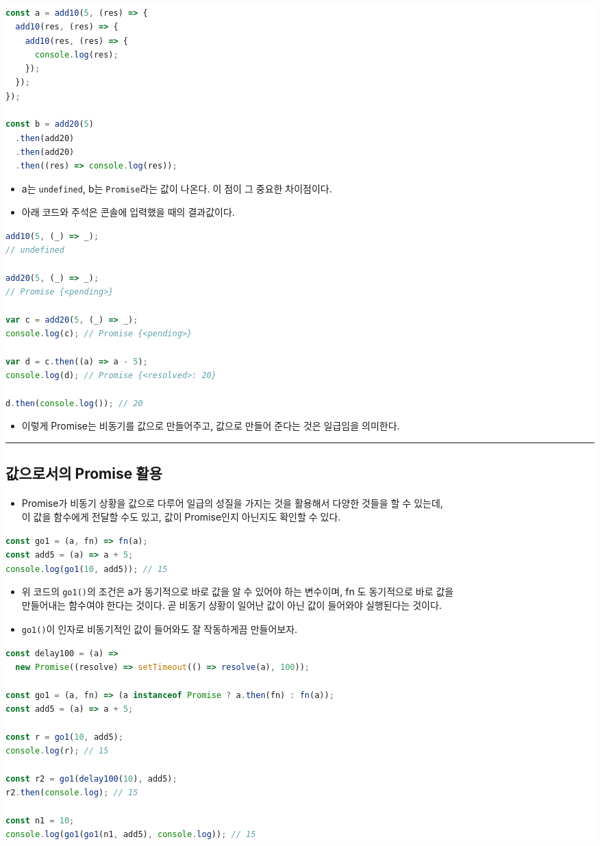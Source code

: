 ```js
const a = add10(5, (res) => {
  add10(res, (res) => {
    add10(res, (res) => {
      console.log(res);
    });
  });
});

const b = add20(5)
  .then(add20)
  .then(add20)
  .then((res) => console.log(res));
```

- a는 `undefined`, b는 `Promise`라는 값이 나온다. 이 점이 그 중요한 차이점이다.

- 아래 코드와 주석은 콘솔에 입력했을 때의 결과값이다.

```js
add10(5, (_) => _);
// undefined

add20(5, (_) => _);
// Promise {<pending>}

var c = add20(5, (_) => _);
console.log(c); // Promise {<pending>}

var d = c.then((a) => a - 5);
console.log(d); // Promise {<resolved>: 20}

d.then(console.log()); // 20
```

- 이렇게 Promise는 비동기를 값으로 만들어주고, 값으로 만들어 준다는 것은 일급임을 의미한다.

<hr/>

<h2>값으로서의 Promise 활용</h2>

- Promise가 비동기 상황을 값으로 다루어 일급의 성질을 가지는 것을 활용해서 다양한 것들을 할 수 있는데,  
  이 값을 함수에게 전달할 수도 있고, 값이 Promise인지 아닌지도 확인할 수 있다.

```js
const go1 = (a, fn) => fn(a);
const add5 = (a) => a + 5;
console.log(go1(10, add5)); // 15
```

- 위 코드의 `go1()`의 조건은 a가 동기적으로 바로 값을 알 수 있어야 하는 변수이며, fn 도 동기적으로 바로 값을  
  만들어내는 함수여야 한다는 것이다. 곧 비동기 상황이 일어난 값이 아닌 값이 들어와야 실행된다는 것이다.

- `go1()`이 인자로 비동기적인 값이 들어와도 잘 작동하게끔 만들어보자.

```js
const delay100 = (a) =>
  new Promise((resolve) => setTimeout(() => resolve(a), 100));

const go1 = (a, fn) => (a instanceof Promise ? a.then(fn) : fn(a));
const add5 = (a) => a + 5;

const r = go1(10, add5);
console.log(r); // 15

const r2 = go1(delay100(10), add5);
r2.then(console.log); // 15

const n1 = 10;
console.log(go1(go1(n1, add5), console.log)); // 15
```